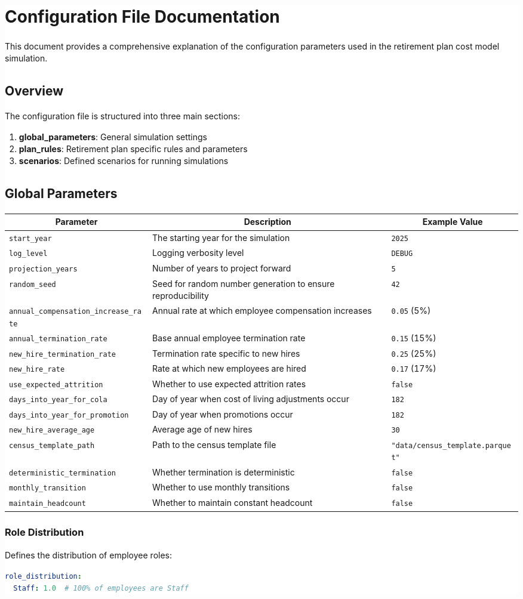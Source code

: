 # Configuration File Documentation

This document provides a comprehensive explanation of the configuration parameters used in the retirement plan cost model simulation.

## Overview

The configuration file is structured into three main sections:
1. **global_parameters**: General simulation settings
2. **plan_rules**: Retirement plan specific rules and parameters
3. **scenarios**: Defined scenarios for running simulations

## Global Parameters

| Parameter | Description | Example Value |
|-----------|-------------|---------------|
| `start_year` | The starting year for the simulation | `2025` |
| `log_level` | Logging verbosity level | `DEBUG` |
| `projection_years` | Number of years to project forward | `5` |
| `random_seed` | Seed for random number generation to ensure reproducibility | `42` |
| `annual_compensation_increase_rate` | Annual rate at which employee compensation increases | `0.05` (5%) |
| `annual_termination_rate` | Base annual employee termination rate | `0.15` (15%) |
| `new_hire_termination_rate` | Termination rate specific to new hires | `0.25` (25%) |
| `new_hire_rate` | Rate at which new employees are hired | `0.17` (17%) |
| `use_expected_attrition` | Whether to use expected attrition rates | `false` |
| `days_into_year_for_cola` | Day of year when cost of living adjustments occur | `182` |
| `days_into_year_for_promotion` | Day of year when promotions occur | `182` |
| `new_hire_average_age` | Average age of new hires | `30` |
| `census_template_path` | Path to the census template file | `"data/census_template.parquet"` |
| `deterministic_termination` | Whether termination is deterministic | `false` |
| `monthly_transition` | Whether to use monthly transitions | `false` |
| `maintain_headcount` | Whether to maintain constant headcount | `false` |

### Role Distribution
Defines the distribution of employee roles:
```yaml
role_distribution:
  Staff: 1.0  # 100% of employees are Staff
```
